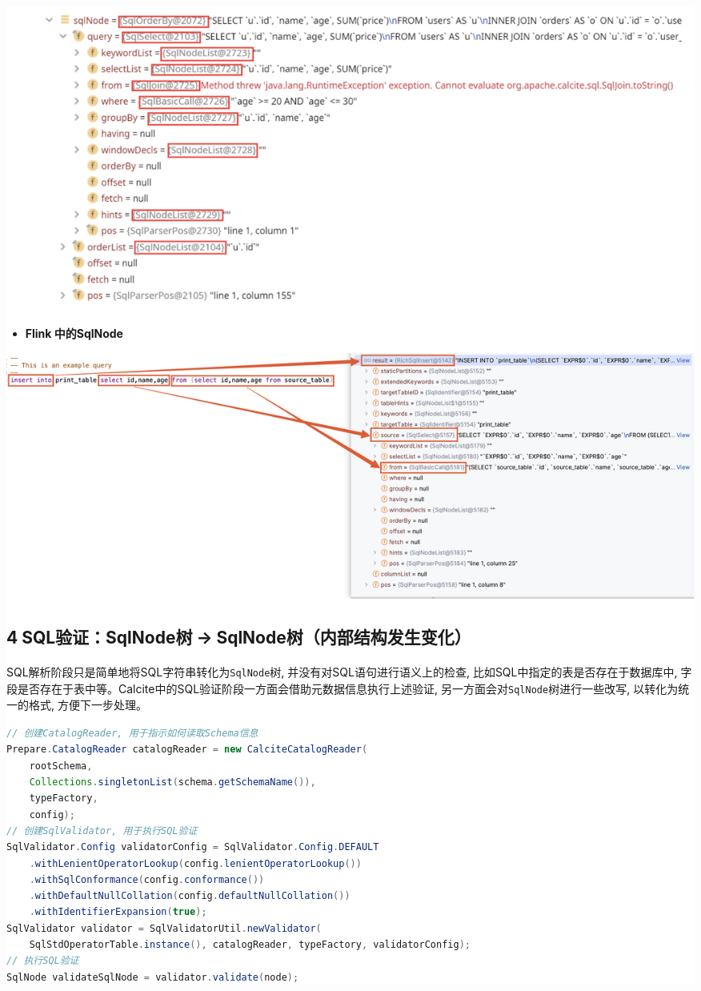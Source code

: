 ![image-20240710204519226](./picture/image-20240710204519226.png)

- **Flink 中的SqlNode**

![image-20240709201420390](./picture/image-20240709201420390.png)

## 4 SQL验证：SqlNode树 -> SqlNode树（内部结构发生变化）

SQL解析阶段只是简单地将SQL字符串转化为`SqlNode`树, 并没有对SQL语句进行语义上的检查, 比如SQL中指定的表是否存在于数据库中, 字段是否存在于表中等。Calcite中的SQL验证阶段一方面会借助元数据信息执行上述验证, 另一方面会对`SqlNode`树进行一些改写, 以转化为统一的格式, 方便下一步处理。

~~~java
// 创建CatalogReader, 用于指示如何读取Schema信息
Prepare.CatalogReader catalogReader = new CalciteCatalogReader(
    rootSchema,
    Collections.singletonList(schema.getSchemaName()),
    typeFactory,
    config);
// 创建SqlValidator, 用于执行SQL验证
SqlValidator.Config validatorConfig = SqlValidator.Config.DEFAULT
    .withLenientOperatorLookup(config.lenientOperatorLookup())
    .withSqlConformance(config.conformance())
    .withDefaultNullCollation(config.defaultNullCollation())
    .withIdentifierExpansion(true);
SqlValidator validator = SqlValidatorUtil.newValidator(
    SqlStdOperatorTable.instance(), catalogReader, typeFactory, validatorConfig);
// 执行SQL验证
SqlNode validateSqlNode = validator.validate(node);
~~~
